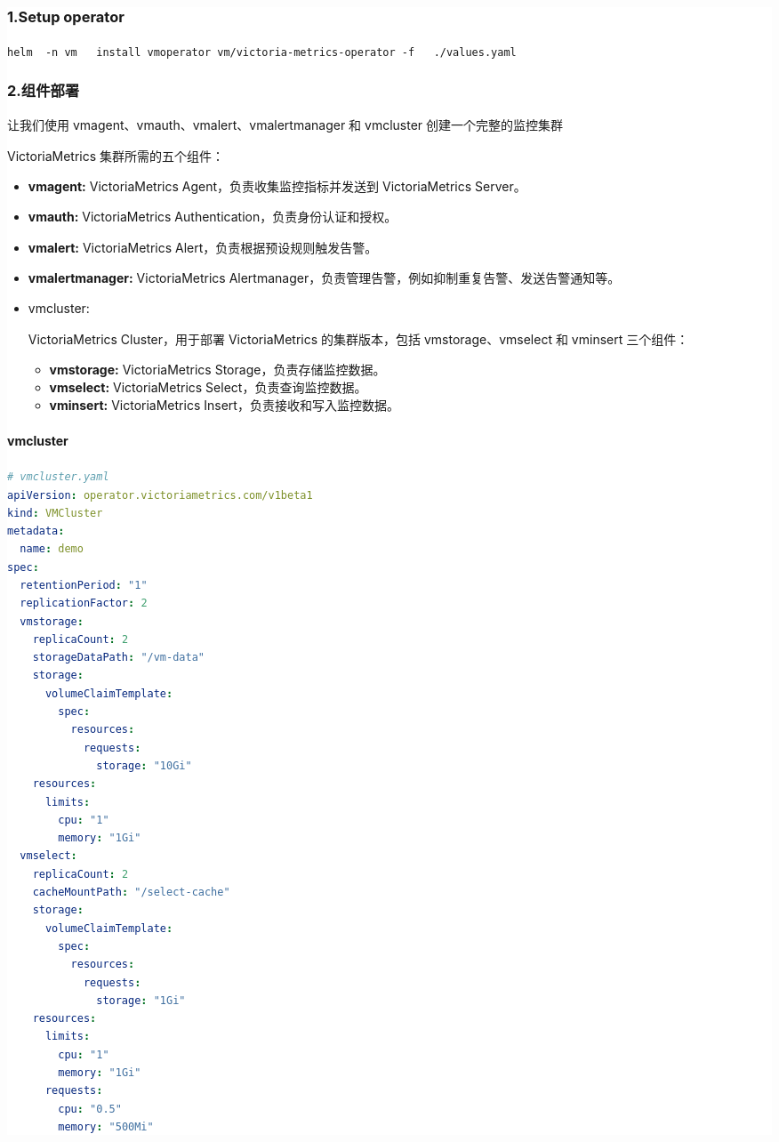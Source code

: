 ### 1.Setup operator

```
helm  -n vm   install vmoperator vm/victoria-metrics-operator -f   ./values.yaml 
```

### 2.组件部署

让我们使用 vmagent、vmauth、vmalert、vmalertmanager 和 vmcluster 创建一个完整的监控集群

VictoriaMetrics 集群所需的五个组件：

- **vmagent:** VictoriaMetrics Agent，负责收集监控指标并发送到 VictoriaMetrics Server。

- **vmauth:** VictoriaMetrics Authentication，负责身份认证和授权。

- **vmalert:** VictoriaMetrics Alert，负责根据预设规则触发告警。

- **vmalertmanager:** VictoriaMetrics Alertmanager，负责管理告警，例如抑制重复告警、发送告警通知等。

- vmcluster:

  VictoriaMetrics Cluster，用于部署 VictoriaMetrics 的集群版本，包括 vmstorage、vmselect 和 vminsert 三个组件：

  - **vmstorage:** VictoriaMetrics Storage，负责存储监控数据。
  - **vmselect:** VictoriaMetrics Select，负责查询监控数据。
  - **vminsert:** VictoriaMetrics Insert，负责接收和写入监控数据。

#### vmcluster

```yaml
# vmcluster.yaml
apiVersion: operator.victoriametrics.com/v1beta1
kind: VMCluster
metadata:
  name: demo
spec:
  retentionPeriod: "1"
  replicationFactor: 2
  vmstorage:
    replicaCount: 2
    storageDataPath: "/vm-data"
    storage:
      volumeClaimTemplate:
        spec:
          resources:
            requests:
              storage: "10Gi"
    resources:
      limits:
        cpu: "1"
        memory: "1Gi"
  vmselect:
    replicaCount: 2
    cacheMountPath: "/select-cache"
    storage:
      volumeClaimTemplate:
        spec:
          resources:
            requests:
              storage: "1Gi"
    resources:
      limits:
        cpu: "1"
        memory: "1Gi"
      requests:
        cpu: "0.5"
        memory: "500Mi"
```
